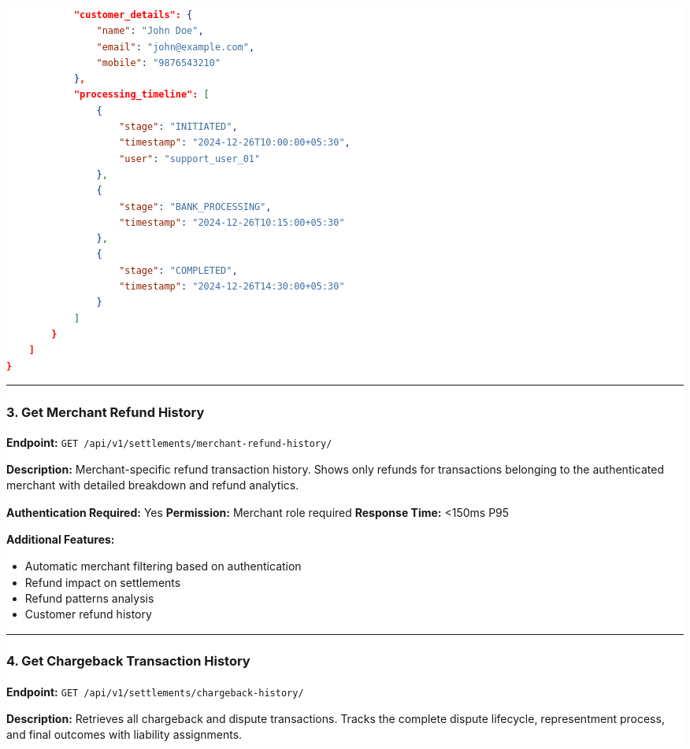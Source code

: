 ```json
            "customer_details": {
                "name": "John Doe",
                "email": "john@example.com",
                "mobile": "9876543210"
            },
            "processing_timeline": [
                {
                    "stage": "INITIATED",
                    "timestamp": "2024-12-26T10:00:00+05:30",
                    "user": "support_user_01"
                },
                {
                    "stage": "BANK_PROCESSING",
                    "timestamp": "2024-12-26T10:15:00+05:30"
                },
                {
                    "stage": "COMPLETED",
                    "timestamp": "2024-12-26T14:30:00+05:30"
                }
            ]
        }
    ]
}
```

---

### 3. Get Merchant Refund History
**Endpoint:** `GET /api/v1/settlements/merchant-refund-history/`

**Description:**
Merchant-specific refund transaction history. Shows only refunds for transactions belonging to the authenticated merchant with detailed breakdown and refund analytics.

**Authentication Required:** Yes
**Permission:** Merchant role required
**Response Time:** <150ms P95

**Additional Features:**
- Automatic merchant filtering based on authentication
- Refund impact on settlements
- Refund patterns analysis
- Customer refund history

---

### 4. Get Chargeback Transaction History
**Endpoint:** `GET /api/v1/settlements/chargeback-history/`

**Description:**
Retrieves all chargeback and dispute transactions. Tracks the complete dispute lifecycle, representment process, and final outcomes with liability assignments.
